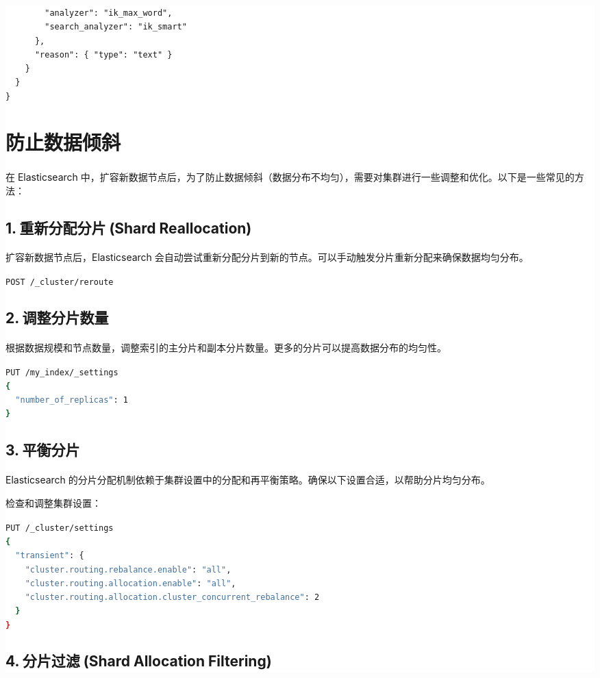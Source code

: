 ```
        "analyzer": "ik_max_word",
        "search_analyzer": "ik_smart"
      },
      "reason": { "type": "text" }
    }
  }
}
```

# 防止数据倾斜
在 Elasticsearch 中，扩容新数据节点后，为了防止数据倾斜（数据分布不均匀），需要对集群进行一些调整和优化。以下是一些常见的方法：

## 1. **重新分配分片 (Shard Reallocation)**
扩容新数据节点后，Elasticsearch 会自动尝试重新分配分片到新的节点。可以手动触发分片重新分配来确保数据均匀分布。

```bash
POST /_cluster/reroute
```

## 2. **调整分片数量**
根据数据规模和节点数量，调整索引的主分片和副本分片数量。更多的分片可以提高数据分布的均匀性。

```bash
PUT /my_index/_settings
{
  "number_of_replicas": 1
}
```

## 3. **平衡分片**
Elasticsearch 的分片分配机制依赖于集群设置中的分配和再平衡策略。确保以下设置合适，以帮助分片均匀分布。

检查和调整集群设置：

```bash
PUT /_cluster/settings
{
  "transient": {
    "cluster.routing.rebalance.enable": "all",
    "cluster.routing.allocation.enable": "all",
    "cluster.routing.allocation.cluster_concurrent_rebalance": 2
  }
}
```

## 4. **分片过滤 (Shard Allocation Filtering)**
